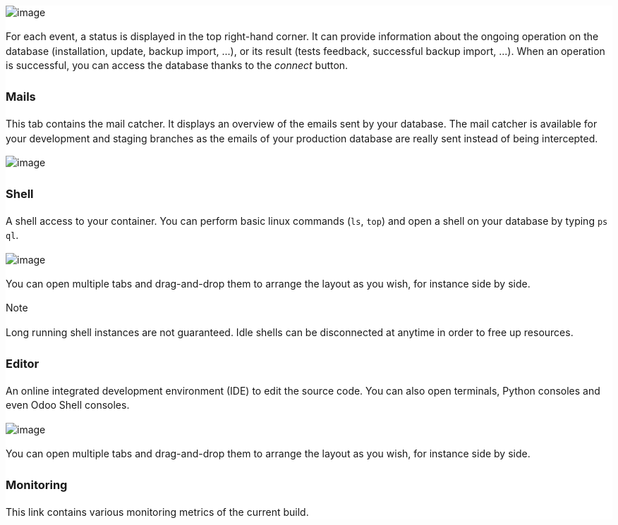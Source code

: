 ![image](branches/interface-branches-history.png)

For each event, a status is displayed in the top right-hand corner. It
can provide information about the ongoing operation on the database
(installation, update, backup import, ...), or its result (tests
feedback, successful backup import, ...). When an operation is
successful, you can access the database thanks to the *connect* button.

### Mails

This tab contains the mail catcher. It displays an overview of the
emails sent by your database. The mail catcher is available for your
development and staging branches as the emails of your production
database are really sent instead of being intercepted.

![image](branches/interface-branches-mails.png)

### Shell

A shell access to your container. You can perform basic linux commands
(`ls`, `top`) and open a shell on your database by typing `psql`.

![image](branches/interface-branches-shell.png)

You can open multiple tabs and drag-and-drop them to arrange the layout
as you wish, for instance side by side.

<div class="note">

<div class="title">

Note

</div>

Long running shell instances are not guaranteed. Idle shells can be
disconnected at anytime in order to free up resources.

</div>

### Editor

An online integrated development environment (IDE) to edit the source
code. You can also open terminals, Python consoles and even Odoo Shell
consoles.

![image](branches/interface-branches-editor.png)

You can open multiple tabs and drag-and-drop them to arrange the layout
as you wish, for instance side by side.

### Monitoring

This link contains various monitoring metrics of the current build.
